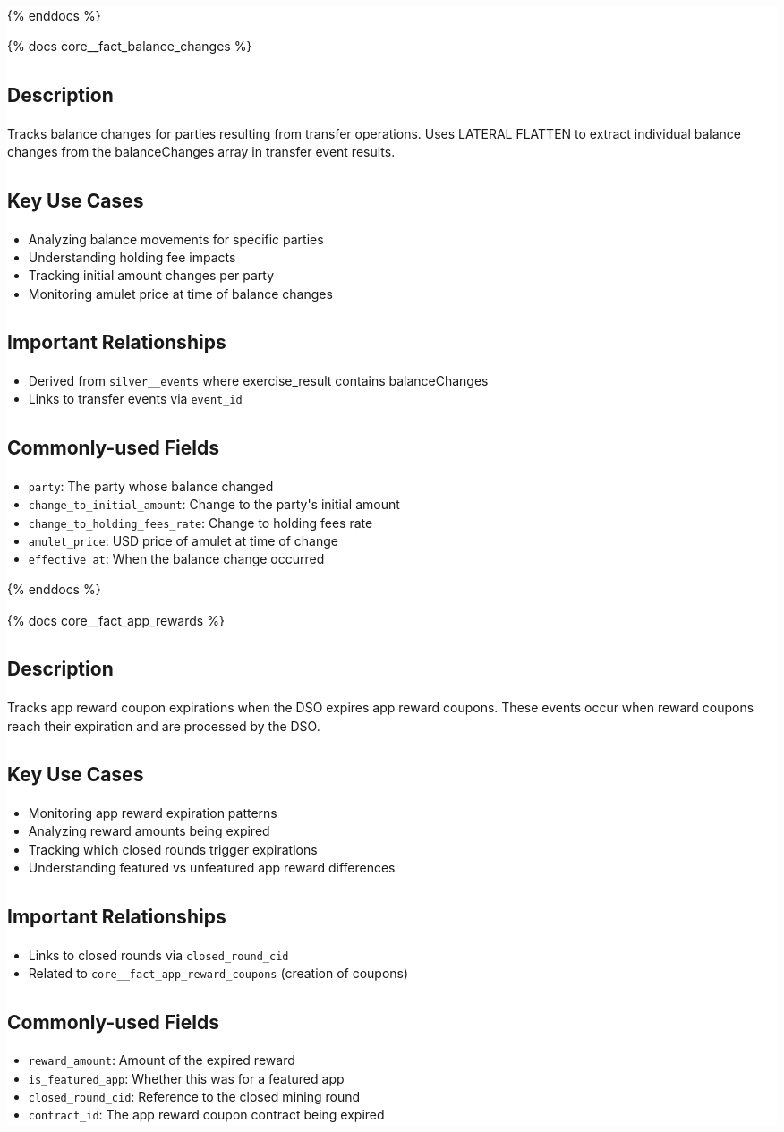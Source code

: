 {% enddocs %}

{% docs core__fact_balance_changes %}

## Description
Tracks balance changes for parties resulting from transfer operations. Uses LATERAL FLATTEN to extract individual balance changes from the balanceChanges array in transfer event results.

## Key Use Cases
- Analyzing balance movements for specific parties
- Understanding holding fee impacts
- Tracking initial amount changes per party
- Monitoring amulet price at time of balance changes

## Important Relationships
- Derived from `silver__events` where exercise_result contains balanceChanges
- Links to transfer events via `event_id`

## Commonly-used Fields
- `party`: The party whose balance changed
- `change_to_initial_amount`: Change to the party's initial amount
- `change_to_holding_fees_rate`: Change to holding fees rate
- `amulet_price`: USD price of amulet at time of change
- `effective_at`: When the balance change occurred

{% enddocs %}

{% docs core__fact_app_rewards %}

## Description
Tracks app reward coupon expirations when the DSO expires app reward coupons. These events occur when reward coupons reach their expiration and are processed by the DSO.

## Key Use Cases
- Monitoring app reward expiration patterns
- Analyzing reward amounts being expired
- Tracking which closed rounds trigger expirations
- Understanding featured vs unfeatured app reward differences

## Important Relationships
- Links to closed rounds via `closed_round_cid`
- Related to `core__fact_app_reward_coupons` (creation of coupons)

## Commonly-used Fields
- `reward_amount`: Amount of the expired reward
- `is_featured_app`: Whether this was for a featured app
- `closed_round_cid`: Reference to the closed mining round
- `contract_id`: The app reward coupon contract being expired
